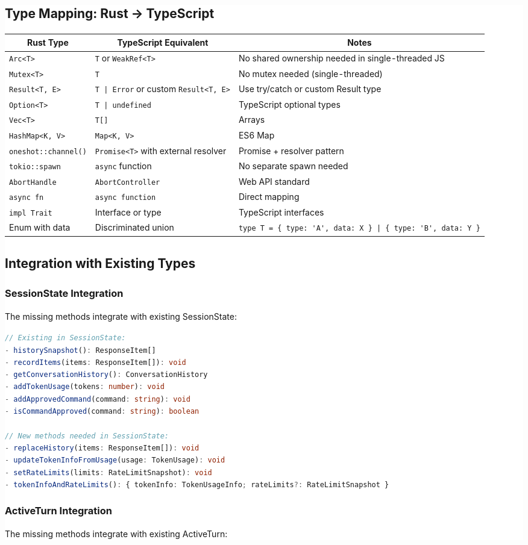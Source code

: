 ## Type Mapping: Rust → TypeScript

| Rust Type | TypeScript Equivalent | Notes |
|-----------|----------------------|-------|
| `Arc<T>` | `T` or `WeakRef<T>` | No shared ownership needed in single-threaded JS |
| `Mutex<T>` | `T` | No mutex needed (single-threaded) |
| `Result<T, E>` | `T \| Error` or custom `Result<T, E>` | Use try/catch or custom Result type |
| `Option<T>` | `T \| undefined` | TypeScript optional types |
| `Vec<T>` | `T[]` | Arrays |
| `HashMap<K, V>` | `Map<K, V>` | ES6 Map |
| `oneshot::channel()` | `Promise<T>` with external resolver | Promise + resolver pattern |
| `tokio::spawn` | `async` function | No separate spawn needed |
| `AbortHandle` | `AbortController` | Web API standard |
| `async fn` | `async function` | Direct mapping |
| `impl Trait` | Interface or type | TypeScript interfaces |
| Enum with data | Discriminated union | `type T = { type: 'A', data: X } \| { type: 'B', data: Y }` |

## Integration with Existing Types

### SessionState Integration

The missing methods integrate with existing SessionState:

```typescript
// Existing in SessionState:
- historySnapshot(): ResponseItem[]
- recordItems(items: ResponseItem[]): void
- getConversationHistory(): ConversationHistory
- addTokenUsage(tokens: number): void
- addApprovedCommand(command: string): void
- isCommandApproved(command: string): boolean

// New methods needed in SessionState:
- replaceHistory(items: ResponseItem[]): void
- updateTokenInfoFromUsage(usage: TokenUsage): void
- setRateLimits(limits: RateLimitSnapshot): void
- tokenInfoAndRateLimits(): { tokenInfo: TokenUsageInfo; rateLimits?: RateLimitSnapshot }
```

### ActiveTurn Integration

The missing methods integrate with existing ActiveTurn:
